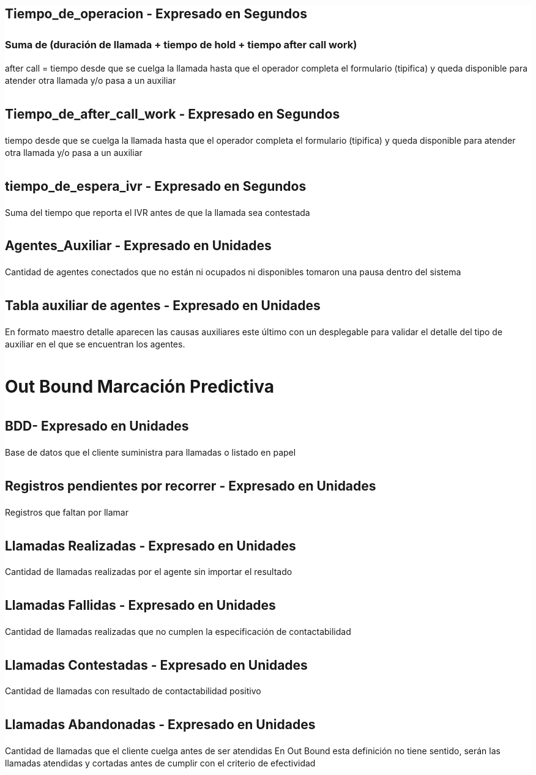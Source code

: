 ## Tiempo_de_operacion - Expresado en Segundos
### Suma de (duración de llamada + tiempo de hold + tiempo after call work)
after call = tiempo desde que se cuelga la llamada hasta que el operador completa el formulario (tipifica) y queda disponible para atender otra llamada y/o pasa a un auxiliar

## Tiempo_de_after_call_work - Expresado en Segundos
tiempo desde que se cuelga la llamada hasta que el operador completa el formulario (tipifica) y queda disponible para atender otra llamada y/o pasa a un auxiliar

## tiempo_de_espera_ivr - Expresado en Segundos
Suma del tiempo que reporta el IVR antes de que la llamada sea contestada
## Agentes_Auxiliar - Expresado en Unidades
Cantidad de agentes conectados que no están ni ocupados ni disponibles tomaron una pausa dentro del sistema
## Tabla auxiliar de agentes - Expresado en Unidades
En formato maestro detalle aparecen las causas auxiliares
este último con un desplegable para validar el detalle del tipo de auxiliar en el que se encuentran los agentes.


# Out Bound Marcación Predictiva


## BDD- Expresado en Unidades
Base de datos que el cliente suministra para llamadas o listado en papel

## Registros pendientes por recorrer - Expresado en Unidades
Registros que faltan por llamar

## Llamadas Realizadas - Expresado en Unidades
Cantidad de llamadas realizadas por el agente sin importar el resultado

## Llamadas Fallidas - Expresado en Unidades
Cantidad de llamadas realizadas que no cumplen la especificación de contactabilidad

## Llamadas Contestadas - Expresado en Unidades
Cantidad de llamadas con resultado de contactabilidad positivo

## Llamadas Abandonadas - Expresado en Unidades
Cantidad de llamadas que el cliente cuelga antes de ser atendidas
En Out Bound esta definición no tiene sentido, serán las llamadas atendidas y cortadas antes de cumplir con el criterio de efectividad
